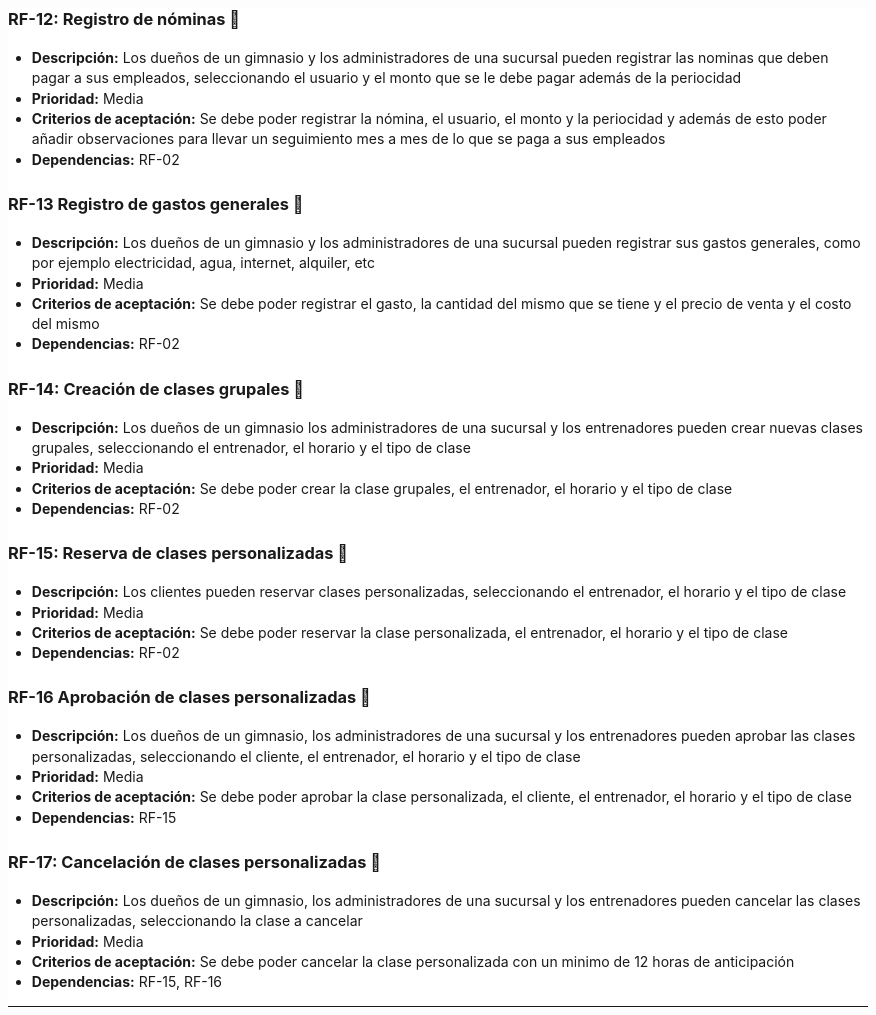 ### RF-12: Registro de nóminas 📝

- **Descripción:** Los dueños de un gimnasio y los administradores de una sucursal pueden registrar las nominas que deben pagar a sus empleados, seleccionando el usuario y el monto que se le debe pagar además de la periocidad
- **Prioridad:** Media
- **Criterios de aceptación:** Se debe poder registrar la nómina, el usuario, el monto y la periocidad y además de esto poder añadir observaciones para llevar un seguimiento mes a mes de lo que se paga a sus empleados
- **Dependencias:** RF-02

### RF-13 Registro de gastos generales 📝

- **Descripción:** Los dueños de un gimnasio y los administradores de una sucursal pueden registrar sus gastos generales, como por ejemplo electricidad, agua, internet, alquiler, etc
- **Prioridad:** Media
- **Criterios de aceptación:** Se debe poder registrar el gasto, la cantidad del mismo que se tiene y el precio de venta y el costo del mismo
- **Dependencias:** RF-02

### RF-14: Creación de clases grupales 📝

- **Descripción:** Los dueños de un gimnasio los administradores de una sucursal y los entrenadores pueden crear nuevas clases grupales, seleccionando el entrenador, el horario y el tipo de clase
- **Prioridad:** Media
- **Criterios de aceptación:** Se debe poder crear la clase grupales, el entrenador, el horario y el tipo de clase
- **Dependencias:** RF-02

### RF-15: Reserva de clases personalizadas 📝

- **Descripción:** Los clientes pueden reservar clases personalizadas, seleccionando el entrenador, el horario y el tipo de clase
- **Prioridad:** Media
- **Criterios de aceptación:** Se debe poder reservar la clase personalizada, el entrenador, el horario y el tipo de clase
- **Dependencias:** RF-02

### RF-16 Aprobación de clases personalizadas 📝

- **Descripción:** Los dueños de un gimnasio, los administradores de una sucursal y los entrenadores pueden aprobar las clases personalizadas, seleccionando el cliente, el entrenador, el horario y el tipo de clase
- **Prioridad:** Media
- **Criterios de aceptación:** Se debe poder aprobar la clase personalizada, el cliente, el entrenador, el horario y el tipo de clase
- **Dependencias:** RF-15

### RF-17: Cancelación de clases personalizadas 📝

- **Descripción:** Los dueños de un gimnasio, los administradores de una sucursal y los entrenadores pueden cancelar las clases personalizadas, seleccionando la clase a cancelar
- **Prioridad:** Media
- **Criterios de aceptación:** Se debe poder cancelar la clase personalizada con un minimo de 12 horas de anticipación
- **Dependencias:** RF-15, RF-16

---